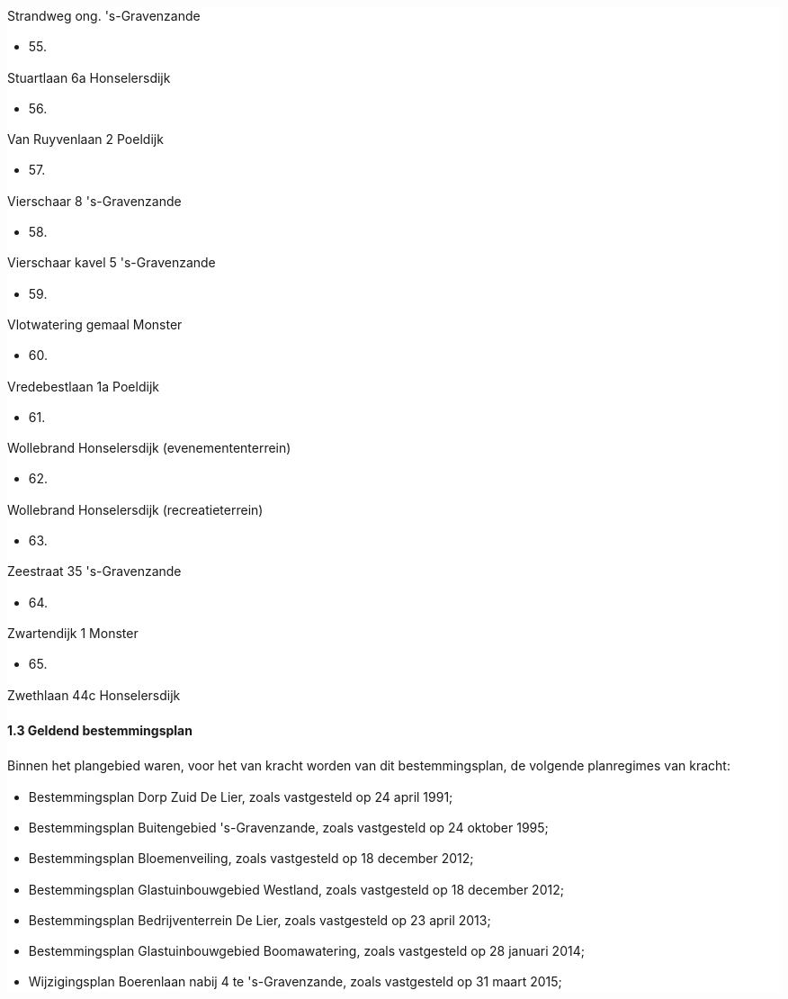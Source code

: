 Strandweg ong. 's\-Gravenzande

* 55\.

Stuartlaan 6a Honselersdijk

* 56\.

Van Ruyvenlaan 2 Poeldijk

* 57\.

Vierschaar 8 's\-Gravenzande

* 58\.

Vierschaar kavel 5 's\-Gravenzande

* 59\.

Vlotwatering gemaal Monster

* 60\.

Vredebestlaan 1a Poeldijk

* 61\.

Wollebrand Honselersdijk (evenemententerrein)

* 62\.

Wollebrand Honselersdijk (recreatieterrein)

* 63\.

Zeestraat 35 's\-Gravenzande

* 64\.

Zwartendijk 1 Monster

* 65\.

Zwethlaan 44c Honselersdijk

#### 1\.3 Geldend bestemmingsplan

Binnen het plangebied waren, voor het van kracht worden van dit bestemmingsplan, de volgende planregimes van kracht:

* Bestemmingsplan Dorp Zuid De Lier, zoals vastgesteld op 24 april 1991;

* Bestemmingsplan Buitengebied 's\-Gravenzande, zoals vastgesteld op 24 oktober 1995;

* Bestemmingsplan Bloemenveiling, zoals vastgesteld op 18 december 2012;

* Bestemmingsplan Glastuinbouwgebied Westland, zoals vastgesteld op 18 december 2012;

* Bestemmingsplan Bedrijventerrein De Lier, zoals vastgesteld op 23 april 2013;

* Bestemmingsplan Glastuinbouwgebied Boomawatering, zoals vastgesteld op 28 januari 2014;

* Wijzigingsplan Boerenlaan nabij 4 te 's\-Gravenzande, zoals vastgesteld op 31 maart 2015;
